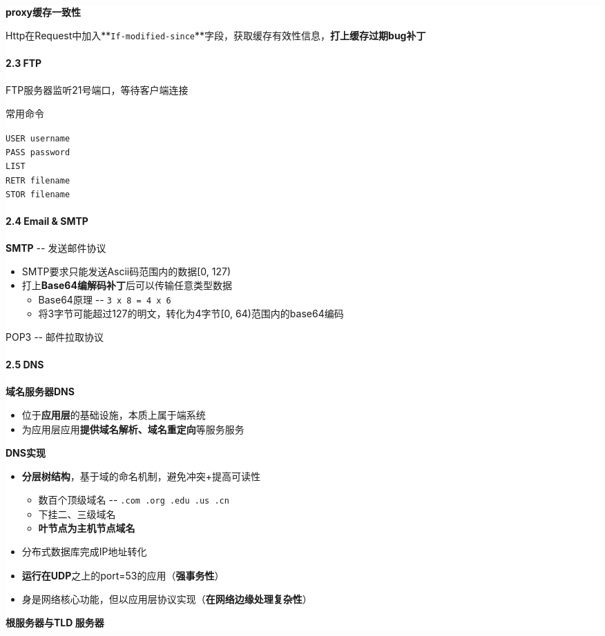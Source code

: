 

**proxy缓存一致性**

Http在Request中加入**`If-modified-since`**字段，获取缓存有效性信息，**打上缓存过期bug补丁**



#### 2.3 FTP

FTP服务器监听21号端口，等待客户端连接



常用命令

```bash
USER username
PASS password
LIST
RETR filename
STOR filename
```



#### 2.4 Email & SMTP

**SMTP** -- 发送邮件协议

- SMTP要求只能发送Ascii码范围内的数据[0, 127)
- 打上**Base64编解码补丁**后可以传输任意类型数据
  - Base64原理 -- `3 x 8 = 4 x 6`
  - 将3字节可能超过127的明文，转化为4字节[0, 64)范围内的base64编码



POP3 -- 邮件拉取协议



#### 2.5 DNS

**域名服务器DNS**

- 位于**应用层**的基础设施，本质上属于端系统
- 为应用层应用**提供域名解析、域名重定向**等服务服务



**DNS实现**

- **分层树结构**，基于域的命名机制，避免冲突+提高可读性
  - 数百个顶级域名 -- `.com .org .edu .us .cn`
  - 下挂二、三级域名
  - **叶节点为主机节点域名**

- 分布式数据库完成IP地址转化
- **运行在UDP**之上的port=53的应用（**强事务性**）
- 身是网络核心功能，但以应用层协议实现（**在网络边缘处理复杂性**）



**根服务器与TLD 服务器**
